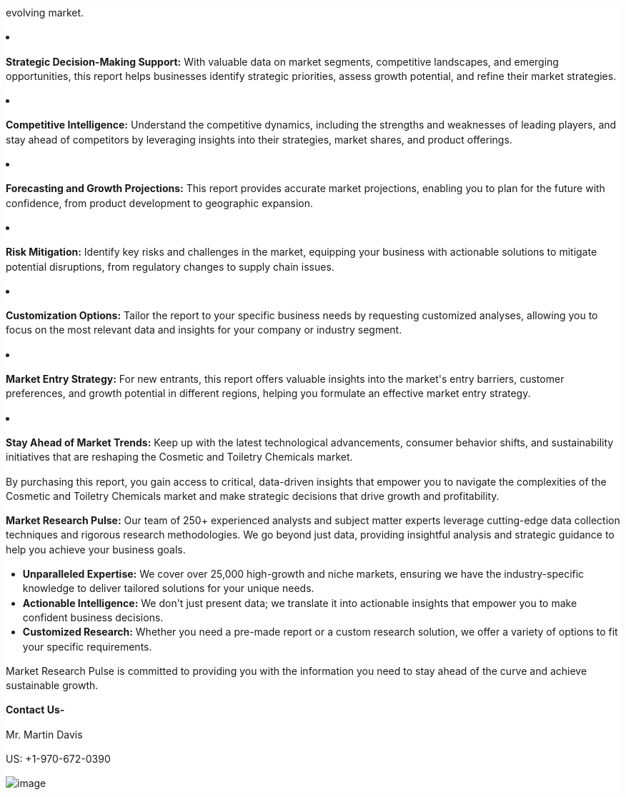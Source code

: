evolving market.</p></li><li><p><strong>Strategic Decision-Making Support:</strong> With valuable data on market segments, competitive landscapes, and emerging opportunities, this report helps businesses identify strategic priorities, assess growth potential, and refine their market strategies.</p></li><li><p><strong>Competitive Intelligence:</strong> Understand the competitive dynamics, including the strengths and weaknesses of leading players, and stay ahead of competitors by leveraging insights into their strategies, market shares, and product offerings.</p></li><li><p><strong>Forecasting and Growth Projections:</strong> This report provides accurate market projections, enabling you to plan for the future with confidence, from product development to geographic expansion.</p></li><li><p><strong>Risk Mitigation:</strong> Identify key risks and challenges in the market, equipping your business with actionable solutions to mitigate potential disruptions, from regulatory changes to supply chain issues.</p></li><li><p><strong>Customization Options:</strong> Tailor the report to your specific business needs by requesting customized analyses, allowing you to focus on the most relevant data and insights for your company or industry segment.</p></li><li><p><strong>Market Entry Strategy:</strong> For new entrants, this report offers valuable insights into the market's entry barriers, customer preferences, and growth potential in different regions, helping you formulate an effective market entry strategy.</p></li><li><p><strong>Stay Ahead of Market Trends:</strong> Keep up with the latest technological advancements, consumer behavior shifts, and sustainability initiatives that are reshaping the Cosmetic and Toiletry Chemicals market.</p></li></ol><p>By purchasing this report, you gain access to critical, data-driven insights that empower you to navigate the complexities of the Cosmetic and Toiletry Chemicals market and make strategic decisions that drive growth and profitability.</p><p><strong>Market Research Pulse:</strong>&nbsp;Our team of 250+ experienced analysts and subject matter experts leverage cutting-edge data collection techniques and rigorous research methodologies. We go beyond just data, providing insightful analysis and strategic guidance to help you achieve your business goals.</p><ul><li><strong>Unparalleled Expertise:</strong>&nbsp;We cover over 25,000 high-growth and niche markets, ensuring we have the industry-specific knowledge to deliver tailored solutions for your unique needs.</li><li><strong>Actionable Intelligence:</strong>&nbsp;We don't just present data; we translate it into actionable insights that empower you to make confident business decisions.</li><li><strong>Customized Research:</strong>&nbsp;Whether you need a pre-made report or a custom research solution, we offer a variety of options to fit your specific requirements.</li></ul><p>Market Research Pulse is committed to providing you with the information you need to stay ahead of the curve and achieve sustainable growth.</p><p><strong>Contact Us-</strong></p><p>Mr. Martin Davis</p><p>US: +1-970-672-0390</p>
![image](https://github.com/user-attachments/assets/6a62ac5c-d208-4d7e-8755-5e9e0f9a2584)
